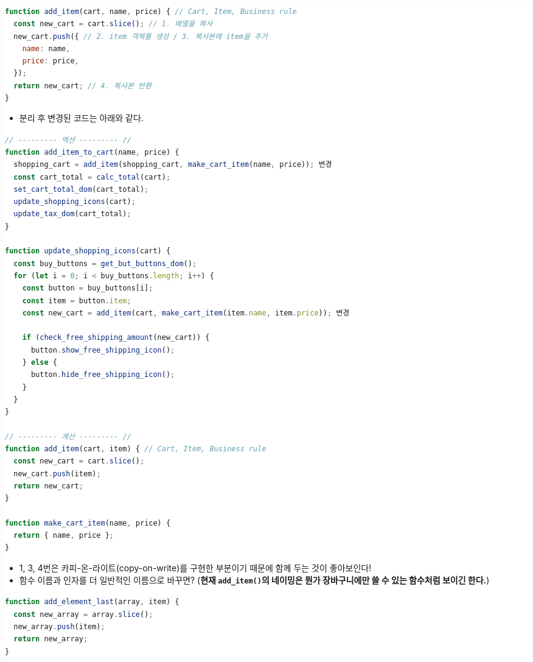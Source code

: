 ```jsx
function add_item(cart, name, price) { // Cart, Item, Business rule
  const new_cart = cart.slice(); // 1. 배열을 복사
  new_cart.push({ // 2. item 객체를 생성 / 3. 복사본에 item을 추가
    name: name, 
    price: price,
  });
  return new_cart; // 4. 복사본 반환
}
```

- 분리 후 변경된 코드는 아래와 같다.

```jsx
// --------- 액션 --------- //
function add_item_to_cart(name, price) {
  shopping_cart = add_item(shopping_cart, make_cart_item(name, price)); 변경
  const cart_total = calc_total(cart);
  set_cart_total_dom(cart_total);
  update_shopping_icons(cart);
  update_tax_dom(cart_total);
}

function update_shopping_icons(cart) {
  const buy_buttons = get_but_buttons_dom();
  for (let i = 0; i < buy_buttons.length; i++) {
    const button = buy_buttons[i];
    const item = button.item;
    const new_cart = add_item(cart, make_cart_item(item.name, item.price)); 변경

    if (check_free_shipping_amount(new_cart)) {
      button.show_free_shipping_icon();
    } else {
      button.hide_free_shipping_icon();
    }
  }
}

// --------- 계산 --------- //
function add_item(cart, item) { // Cart, Item, Business rule
  const new_cart = cart.slice();
  new_cart.push(item);
  return new_cart;
}

function make_cart_item(name, price) {
  return { name, price };
}
```

- 1, 3, 4번은 카피-온-라이트(copy-on-write)를 구현한 부분이기 때문에 함께 두는 것이 좋아보인다!
- 함수 이름과 인자를 더 일반적인 이름으로 바꾸면? (**현재 `add_item()`의 네이밍은 뭔가 장바구니에만 쓸 수 있는 함수처럼 보이긴 한다.**)

```jsx
function add_element_last(array, item) {
  const new_array = array.slice();
  new_array.push(item);
  return new_array;
}
```
